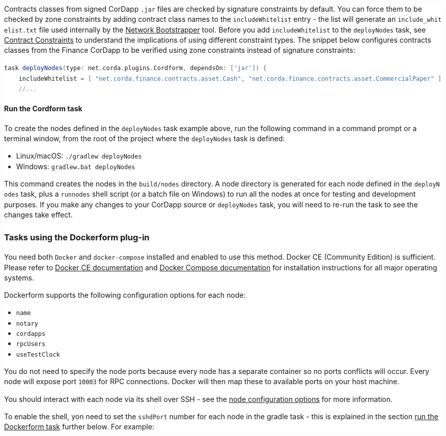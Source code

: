 Contracts classes from signed CorDapp `.jar` files are checked by signature constraints by default.
You can force them to be checked by zone constraints by adding contract class names to the `includeWhitelist` entry - the list will generate an `include_whitelist.txt` file used internally by the [Network Bootstrapper](../../network-bootstrapper.md) tool.
Before you add `includeWhitelist` to the `deployNodes` task, see [Contract Constraints](../../cordapps/api-contract-constraints.md) to understand the implications of using different constraint types.
The snippet below configures contracts classes from the Finance CorDapp to be verified using zone constraints instead of signature constraints:

```groovy
task deployNodes(type: net.corda.plugins.Cordform, dependsOn: ['jar']) {
    includeWhitelist = [ "net.corda.finance.contracts.asset.Cash", "net.corda.finance.contracts.asset.CommercialPaper" ]
    //...
```

#### Run the Cordform task

To create the nodes defined in the `deployNodes` task example above, run the following command in a command prompt or a terminal window, from the root of the project where the `deployNodes` task is defined:

* Linux/macOS: `./gradlew deployNodes`
* Windows: `gradlew.bat deployNodes`

This command creates the nodes in the `build/nodes` directory. A node directory is generated for each node defined in the `deployNodes` task, plus a `runnodes` shell script (or a batch file on Windows) to run all the nodes at once for testing and development purposes. If you make any changes to your CorDapp source or `deployNodes` task, you will need to re-run the task to see the changes take effect.

### Tasks using the Dockerform plug-in

You need both `Docker` and `docker-compose` installed and enabled to use this method. Docker CE
(Community Edition) is sufficient. Please refer to [Docker CE documentation](https://www.docker.com/community-edition)
and [Docker Compose documentation](https://docs.docker.com/compose/install/) for installation instructions for all
major operating systems.

Dockerform supports the following configuration options for each node:

* `name`
* `notary`
* `cordapps`
* `rpcUsers`
* `useTestClock`

You do not need to specify the node ports because every node has a separate container so no ports conflicts will occur. Every node will expose port `10003` for RPC connections. Docker will then map these to available ports on your host machine.

You should interact with each node via its shell over SSH - see the [node configuration options](../setup/corda-configuration-file.md) for more information.

To enable the shell, yon need to set the `sshdPort` number for each node in the gradle task - this is explained in the section [run the Dockerform task](#run-the-dockerform-task) further below. For example:
